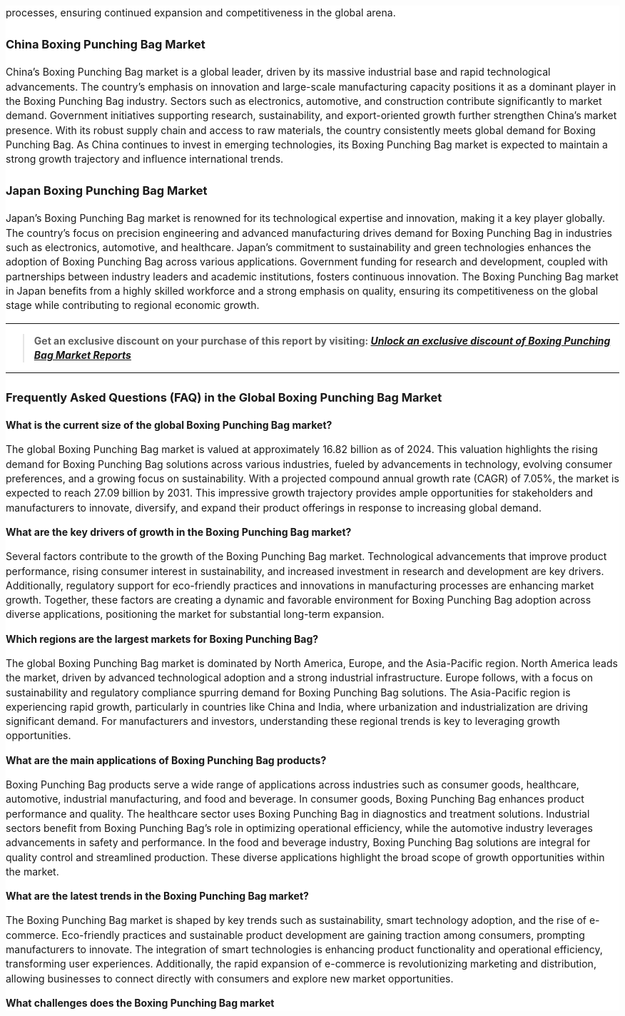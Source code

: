 processes, ensuring continued expansion and competitiveness in the global arena.</p><h3>China Boxing Punching Bag Market</h3><p>China&rsquo;s Boxing Punching Bag market is a global leader, driven by its massive industrial base and rapid technological advancements. The country&rsquo;s emphasis on innovation and large-scale manufacturing capacity positions it as a dominant player in the Boxing Punching Bag industry. Sectors such as electronics, automotive, and construction contribute significantly to market demand. Government initiatives supporting research, sustainability, and export-oriented growth further strengthen China&rsquo;s market presence. With its robust supply chain and access to raw materials, the country consistently meets global demand for Boxing Punching Bag. As China continues to invest in emerging technologies, its Boxing Punching Bag market is expected to maintain a strong growth trajectory and influence international trends.</p><h3>Japan Boxing Punching Bag Market</h3><p>Japan&rsquo;s Boxing Punching Bag market is renowned for its technological expertise and innovation, making it a key player globally. The country&rsquo;s focus on precision engineering and advanced manufacturing drives demand for Boxing Punching Bag in industries such as electronics, automotive, and healthcare. Japan&rsquo;s commitment to sustainability and green technologies enhances the adoption of Boxing Punching Bag across various applications. Government funding for research and development, coupled with partnerships between industry leaders and academic institutions, fosters continuous innovation. The Boxing Punching Bag market in Japan benefits from a highly skilled workforce and a strong emphasis on quality, ensuring its competitiveness on the global stage while contributing to regional economic growth.</p><hr /><blockquote><p><strong>Get an exclusive discount on your purchase of this report by visiting: <em><a href="://marketresearchpulse.com/ask-for-discount/96777?utm_source=Github&amp;utm_medium=0115">Unlock an exclusive discount of Boxing Punching Bag Market Reports</a></em>&nbsp;</strong></p></blockquote><hr /><h3>Frequently Asked Questions (FAQ) in the Global Boxing Punching Bag Market</h3><p><strong>What is the current size of the global Boxing Punching Bag market?</strong></p><p>The global Boxing Punching Bag market is valued at approximately 16.82 billion as of 2024. This valuation highlights the rising demand for Boxing Punching Bag solutions across various industries, fueled by advancements in technology, evolving consumer preferences, and a growing focus on sustainability. With a projected compound annual growth rate (CAGR) of 7.05%, the market is expected to reach 27.09 billion by 2031. This impressive growth trajectory provides ample opportunities for stakeholders and manufacturers to innovate, diversify, and expand their product offerings in response to increasing global demand.</p><p><strong>What are the key drivers of growth in the Boxing Punching Bag market?</strong></p><p>Several factors contribute to the growth of the Boxing Punching Bag market. Technological advancements that improve product performance, rising consumer interest in sustainability, and increased investment in research and development are key drivers. Additionally, regulatory support for eco-friendly practices and innovations in manufacturing processes are enhancing market growth. Together, these factors are creating a dynamic and favorable environment for Boxing Punching Bag adoption across diverse applications, positioning the market for substantial long-term expansion.</p><p><strong>Which regions are the largest markets for Boxing Punching Bag?</strong></p><p>The global Boxing Punching Bag market is dominated by North America, Europe, and the Asia-Pacific region. North America leads the market, driven by advanced technological adoption and a strong industrial infrastructure. Europe follows, with a focus on sustainability and regulatory compliance spurring demand for Boxing Punching Bag solutions. The Asia-Pacific region is experiencing rapid growth, particularly in countries like China and India, where urbanization and industrialization are driving significant demand. For manufacturers and investors, understanding these regional trends is key to leveraging growth opportunities.</p><p><strong>What are the main applications of Boxing Punching Bag products?</strong></p><p>Boxing Punching Bag products serve a wide range of applications across industries such as consumer goods, healthcare, automotive, industrial manufacturing, and food and beverage. In consumer goods, Boxing Punching Bag enhances product performance and quality. The healthcare sector uses Boxing Punching Bag in diagnostics and treatment solutions. Industrial sectors benefit from Boxing Punching Bag&rsquo;s role in optimizing operational efficiency, while the automotive industry leverages advancements in safety and performance. In the food and beverage industry, Boxing Punching Bag solutions are integral for quality control and streamlined production. These diverse applications highlight the broad scope of growth opportunities within the market.</p><p><strong>What are the latest trends in the Boxing Punching Bag market?</strong></p><p>The Boxing Punching Bag market is shaped by key trends such as sustainability, smart technology adoption, and the rise of e-commerce. Eco-friendly practices and sustainable product development are gaining traction among consumers, prompting manufacturers to innovate. The integration of smart technologies is enhancing product functionality and operational efficiency, transforming user experiences. Additionally, the rapid expansion of e-commerce is revolutionizing marketing and distribution, allowing businesses to connect directly with consumers and explore new market opportunities.</p><p><strong>What challenges does the Boxing Punching Bag market